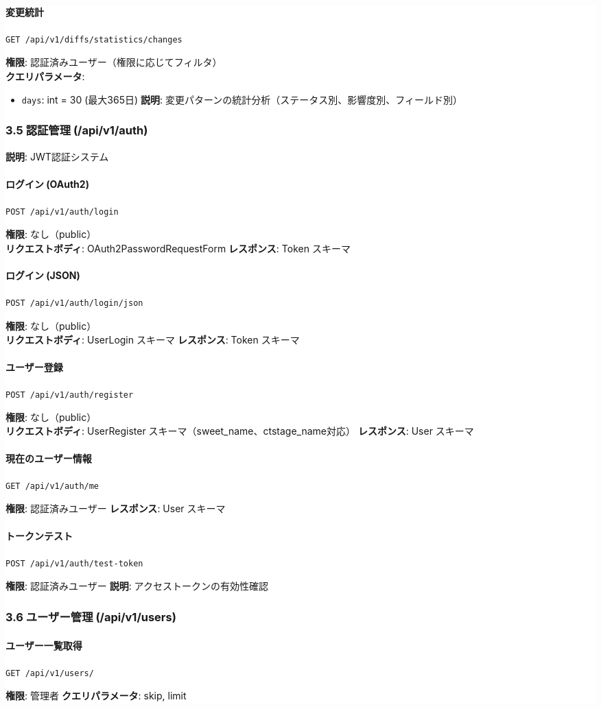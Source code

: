 #### 変更統計
```http
GET /api/v1/diffs/statistics/changes
```
**権限**: 認証済みユーザー（権限に応じてフィルタ）  
**クエリパラメータ**:
- `days`: int = 30 (最大365日)
**説明**: 変更パターンの統計分析（ステータス別、影響度別、フィールド別）

### 3.5 認証管理 (/api/v1/auth)
**説明**: JWT認証システム

#### ログイン (OAuth2)
```http
POST /api/v1/auth/login
```
**権限**: なし（public）  
**リクエストボディ**: OAuth2PasswordRequestForm
**レスポンス**: Token スキーマ

#### ログイン (JSON)
```http
POST /api/v1/auth/login/json
```
**権限**: なし（public）  
**リクエストボディ**: UserLogin スキーマ
**レスポンス**: Token スキーマ

#### ユーザー登録
```http
POST /api/v1/auth/register
```
**権限**: なし（public）  
**リクエストボディ**: UserRegister スキーマ（sweet_name、ctstage_name対応）
**レスポンス**: User スキーマ

#### 現在のユーザー情報
```http
GET /api/v1/auth/me
```
**権限**: 認証済みユーザー
**レスポンス**: User スキーマ

#### トークンテスト
```http
POST /api/v1/auth/test-token
```
**権限**: 認証済みユーザー
**説明**: アクセストークンの有効性確認

### 3.6 ユーザー管理 (/api/v1/users)

#### ユーザー一覧取得
```http
GET /api/v1/users/
```
**権限**: 管理者
**クエリパラメータ**: skip, limit
